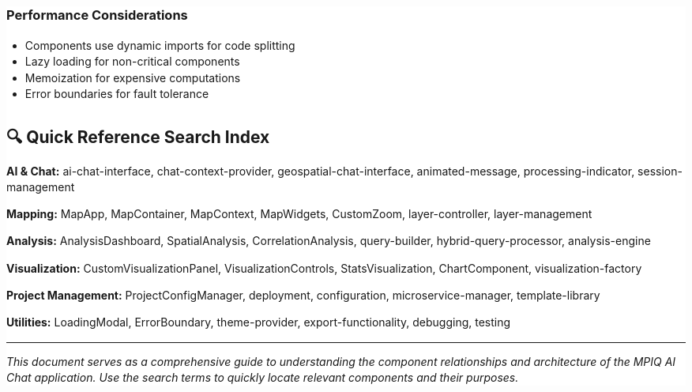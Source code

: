 ### Performance Considerations
- Components use dynamic imports for code splitting
- Lazy loading for non-critical components
- Memoization for expensive computations
- Error boundaries for fault tolerance

## 🔍 Quick Reference Search Index

**AI & Chat:** ai-chat-interface, chat-context-provider, geospatial-chat-interface, animated-message, processing-indicator, session-management

**Mapping:** MapApp, MapContainer, MapContext, MapWidgets, CustomZoom, layer-controller, layer-management

**Analysis:** AnalysisDashboard, SpatialAnalysis, CorrelationAnalysis, query-builder, hybrid-query-processor, analysis-engine

**Visualization:** CustomVisualizationPanel, VisualizationControls, StatsVisualization, ChartComponent, visualization-factory

**Project Management:** ProjectConfigManager, deployment, configuration, microservice-manager, template-library

**Utilities:** LoadingModal, ErrorBoundary, theme-provider, export-functionality, debugging, testing

---

*This document serves as a comprehensive guide to understanding the component relationships and architecture of the MPIQ AI Chat application. Use the search terms to quickly locate relevant components and their purposes.*